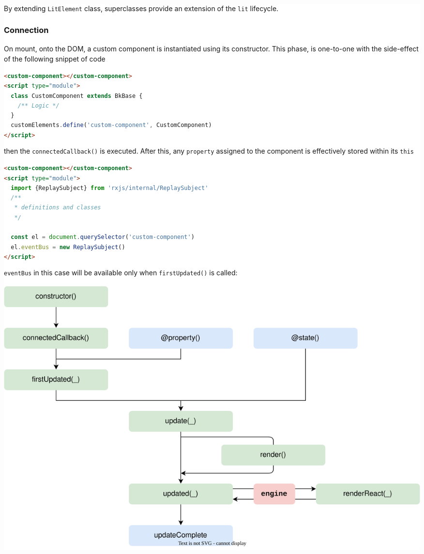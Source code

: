 By extending `LitElement` class, superclasses provide an extension of the `lit` lifecycle.

### Connection

On mount, onto the DOM, a custom component is instantiated using its constructor. This phase,
is one-to-one with the side-effect of the following snippet  of code

```html
<custom-component></custom-component>
<script type="module">
  class CustomComponent extends BkBase {
    /** Logic */
  }
  customElements.define('custom-component', CustomComponent)
</script>
```

then the `connectedCallback()` is executed. After this, any `property` assigned to the component
is effectively stored within its `this`

```html
<custom-component></custom-component>
<script type="module">
  import {ReplaySubject} from 'rxjs/internal/ReplaySubject'
  /**
   * definitions and classes
   */

  const el = document.querySelector('custom-component')
  el.eventBus = new ReplaySubject()
</script>
```

`eventBus` in this case will be available only when `firstUpdated()` is called:

![connection](./lifecycle-full.svg)
